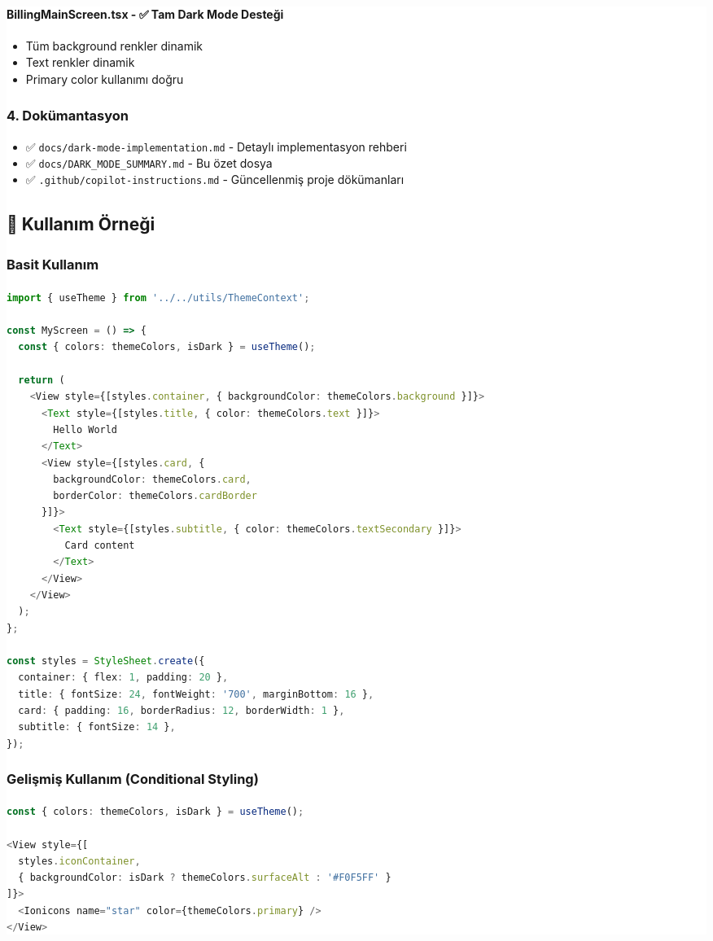 #### BillingMainScreen.tsx - ✅ Tam Dark Mode Desteği
- Tüm background renkler dinamik
- Text renkler dinamik
- Primary color kullanımı doğru

### 4. Dokümantasyon
- ✅ `docs/dark-mode-implementation.md` - Detaylı implementasyon rehberi
- ✅ `docs/DARK_MODE_SUMMARY.md` - Bu özet dosya
- ✅ `.github/copilot-instructions.md` - Güncellenmiş proje dökümanları

## 🎨 Kullanım Örneği

### Basit Kullanım
```typescript
import { useTheme } from '../../utils/ThemeContext';

const MyScreen = () => {
  const { colors: themeColors, isDark } = useTheme();
  
  return (
    <View style={[styles.container, { backgroundColor: themeColors.background }]}>
      <Text style={[styles.title, { color: themeColors.text }]}>
        Hello World
      </Text>
      <View style={[styles.card, { 
        backgroundColor: themeColors.card,
        borderColor: themeColors.cardBorder 
      }]}>
        <Text style={[styles.subtitle, { color: themeColors.textSecondary }]}>
          Card content
        </Text>
      </View>
    </View>
  );
};

const styles = StyleSheet.create({
  container: { flex: 1, padding: 20 },
  title: { fontSize: 24, fontWeight: '700', marginBottom: 16 },
  card: { padding: 16, borderRadius: 12, borderWidth: 1 },
  subtitle: { fontSize: 14 },
});
```

### Gelişmiş Kullanım (Conditional Styling)
```typescript
const { colors: themeColors, isDark } = useTheme();

<View style={[
  styles.iconContainer,
  { backgroundColor: isDark ? themeColors.surfaceAlt : '#F0F5FF' }
]}>
  <Ionicons name="star" color={themeColors.primary} />
</View>
```
